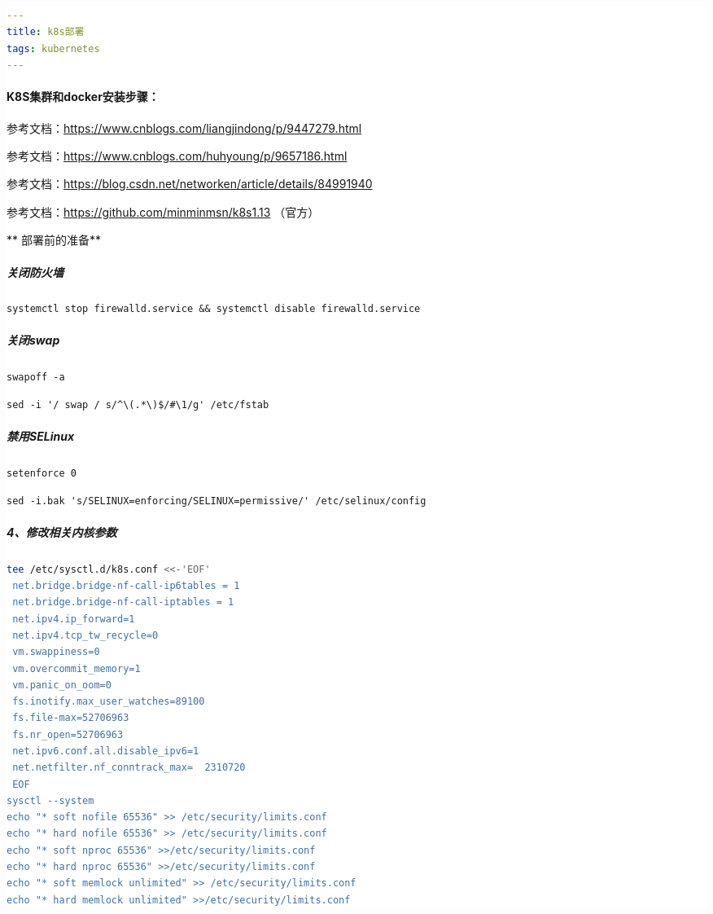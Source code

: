```yaml
---
title: k8s部署
tags: kubernetes
---
```


#### K8S集群和docker安装步骤：        

参考文档：https://www.cnblogs.com/liangjindong/p/9447279.html        

参考文档：https://www.cnblogs.com/huhyoung/p/9657186.html          

参考文档：https://blog.csdn.net/networken/article/details/84991940              

参考文档：https://github.com/minminmsn/k8s1.13 （官方）

** 部署前的准备**

##### 关闭防火墙  

`systemctl stop firewalld.service && systemctl disable firewalld.service`     	   

##### 关闭swap   

`swapoff -a`             

`sed -i '/ swap / s/^\(.*\)$/#\1/g' /etc/fstab `       

##### 禁用SELinux  

`setenforce 0`  

`sed -i.bak 's/SELINUX=enforcing/SELINUX=permissive/' /etc/selinux/config`        

##### 4、修改相关内核参数  

```sh
tee /etc/sysctl.d/k8s.conf <<-'EOF'           
 net.bridge.bridge-nf-call-ip6tables = 1            
 net.bridge.bridge-nf-call-iptables = 1           
 net.ipv4.ip_forward=1           
 net.ipv4.tcp_tw_recycle=0          
 vm.swappiness=0            
 vm.overcommit_memory=1            
 vm.panic_on_oom=0            
 fs.inotify.max_user_watches=89100           
 fs.file-max=52706963           
 fs.nr_open=52706963           
 net.ipv6.conf.all.disable_ipv6=1            		      
 net.netfilter.nf_conntrack_max=  2310720           
 EOF            
sysctl --system            
echo "* soft nofile 65536" >> /etc/security/limits.conf            
echo "* hard nofile 65536" >> /etc/security/limits.conf            
echo "* soft nproc 65536" >>/etc/security/limits.conf           
echo "* hard nproc 65536" >>/etc/security/limits.conf           
echo "* soft memlock unlimited" >> /etc/security/limits.conf          
echo "* hard memlock unlimited" >>/etc/security/limits.conf      
```
